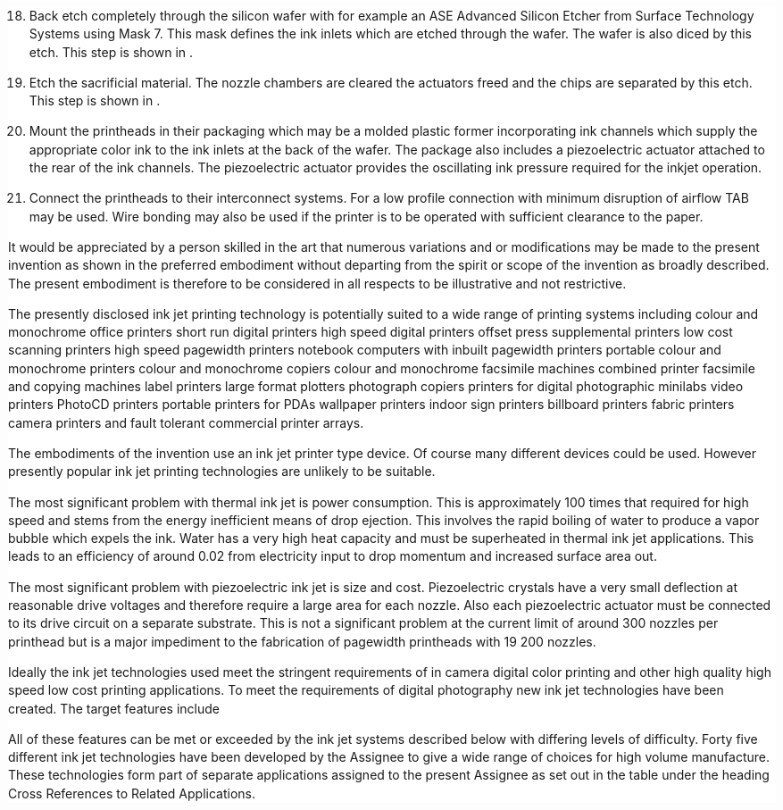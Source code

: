 18. Back etch completely through the silicon wafer with for example an ASE Advanced Silicon Etcher from Surface Technology Systems using Mask 7. This mask defines the ink inlets which are etched through the wafer. The wafer is also diced by this etch. This step is shown in .

19. Etch the sacrificial material. The nozzle chambers are cleared the actuators freed and the chips are separated by this etch. This step is shown in .

20. Mount the printheads in their packaging which may be a molded plastic former incorporating ink channels which supply the appropriate color ink to the ink inlets at the back of the wafer. The package also includes a piezoelectric actuator attached to the rear of the ink channels. The piezoelectric actuator provides the oscillating ink pressure required for the inkjet operation.

21. Connect the printheads to their interconnect systems. For a low profile connection with minimum disruption of airflow TAB may be used. Wire bonding may also be used if the printer is to be operated with sufficient clearance to the paper.

It would be appreciated by a person skilled in the art that numerous variations and or modifications may be made to the present invention as shown in the preferred embodiment without departing from the spirit or scope of the invention as broadly described. The present embodiment is therefore to be considered in all respects to be illustrative and not restrictive.

The presently disclosed ink jet printing technology is potentially suited to a wide range of printing systems including colour and monochrome office printers short run digital printers high speed digital printers offset press supplemental printers low cost scanning printers high speed pagewidth printers notebook computers with inbuilt pagewidth printers portable colour and monochrome printers colour and monochrome copiers colour and monochrome facsimile machines combined printer facsimile and copying machines label printers large format plotters photograph copiers printers for digital photographic minilabs video printers PhotoCD printers portable printers for PDAs wallpaper printers indoor sign printers billboard printers fabric printers camera printers and fault tolerant commercial printer arrays.

The embodiments of the invention use an ink jet printer type device. Of course many different devices could be used. However presently popular ink jet printing technologies are unlikely to be suitable.

The most significant problem with thermal ink jet is power consumption. This is approximately 100 times that required for high speed and stems from the energy inefficient means of drop ejection. This involves the rapid boiling of water to produce a vapor bubble which expels the ink. Water has a very high heat capacity and must be superheated in thermal ink jet applications. This leads to an efficiency of around 0.02 from electricity input to drop momentum and increased surface area out.

The most significant problem with piezoelectric ink jet is size and cost. Piezoelectric crystals have a very small deflection at reasonable drive voltages and therefore require a large area for each nozzle. Also each piezoelectric actuator must be connected to its drive circuit on a separate substrate. This is not a significant problem at the current limit of around 300 nozzles per printhead but is a major impediment to the fabrication of pagewidth printheads with 19 200 nozzles.

Ideally the ink jet technologies used meet the stringent requirements of in camera digital color printing and other high quality high speed low cost printing applications. To meet the requirements of digital photography new ink jet technologies have been created. The target features include 

All of these features can be met or exceeded by the ink jet systems described below with differing levels of difficulty. Forty five different ink jet technologies have been developed by the Assignee to give a wide range of choices for high volume manufacture. These technologies form part of separate applications assigned to the present Assignee as set out in the table under the heading Cross References to Related Applications.
